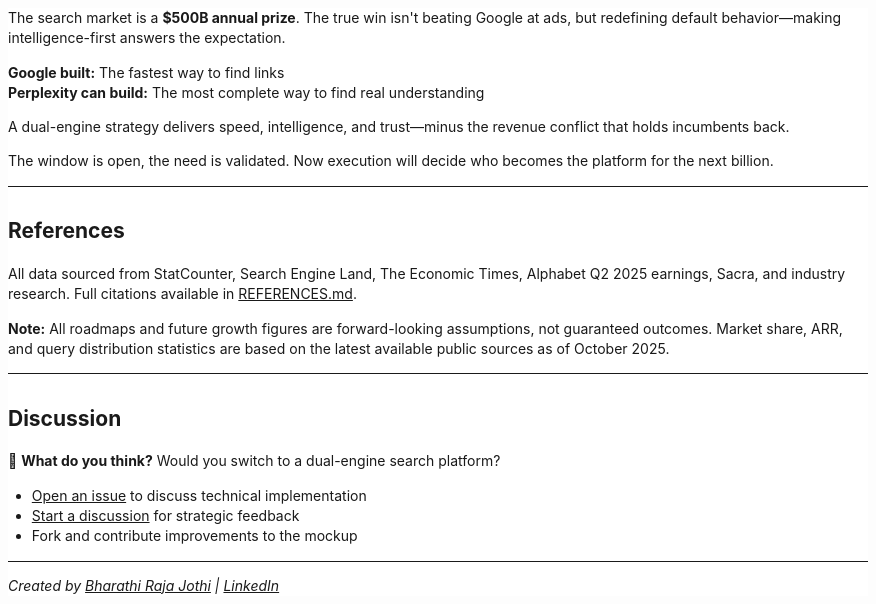 The search market is a **$500B annual prize**. The true win isn't beating Google at ads, but redefining default behavior—making intelligence-first answers the expectation.

**Google built:** The fastest way to find links  
**Perplexity can build:** The most complete way to find real understanding

A dual-engine strategy delivers speed, intelligence, and trust—minus the revenue conflict that holds incumbents back.

The window is open, the need is validated. Now execution will decide who becomes the platform for the next billion.

---

## **References**

All data sourced from StatCounter, Search Engine Land, The Economic Times, Alphabet Q2 2025 earnings, Sacra, and industry research. Full citations available in [REFERENCES.md](REFERENCES.md).

**Note:** All roadmaps and future growth figures are forward-looking assumptions, not guaranteed outcomes. Market share, ARR, and query distribution statistics are based on the latest available public sources as of October 2025.

---

## Discussion

💬 **What do you think?** Would you switch to a dual-engine search platform?

- [Open an issue](https://github.com/bharathirajaj/perplexity_dual_engine_mockup/issues) to discuss technical implementation
- [Start a discussion](https://github.com/bharathirajaj/perplexity_dual_engine_mockup/discussions) for strategic feedback
- Fork and contribute improvements to the mockup

---

*Created by [Bharathi Raja Jothi](https://github.com/bharathirajaj) | [LinkedIn](https://www.linkedin.com/in/bharathirajaj/)*
